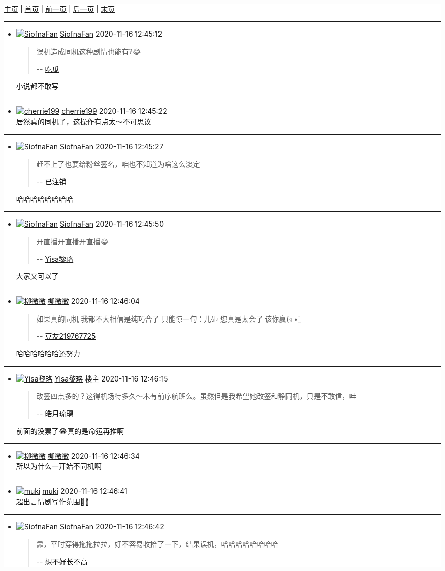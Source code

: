
[主页](./main.md "main.md") | [首页](./comments1-100.md "comments1-100.md") | [前一页](./comments3401-3500.md "comments3401-3500.md") | [后一页](./comments3601-3700.md "comments3601-3700.md") | [末页](./comments10601-10700.md "comments10601-10700.md")  

---
* [![SiofnaFan](https://img2.doubanio.com/icon/u180076918-2.jpg)](https://www.douban.com/people/180076918/)    [SiofnaFan](https://www.douban.com/people/180076918/)    2020-11-16 12:45:12  
  >误机造成同机这种剧情也能有?😂  
  >
  >-- [吃瓜](https://www.douban.com/people/219893584/)  
  
  小说都不敢写  
---
* [![cherrie199](https://img3.doubanio.com/icon/u195510471-1.jpg)](https://www.douban.com/people/195510471/)    [cherrie199](https://www.douban.com/people/195510471/)    2020-11-16 12:45:22  
  居然真的同机了，这操作有点太～不可思议  
---
* [![SiofnaFan](https://img2.doubanio.com/icon/u180076918-2.jpg)](https://www.douban.com/people/180076918/)    [SiofnaFan](https://www.douban.com/people/180076918/)    2020-11-16 12:45:27  
  >赶不上了也要给粉丝签名，咱也不知道为啥这么淡定  
  >
  >-- [已注销](https://www.douban.com/people/187860590/)  
  
  哈哈哈哈哈哈哈哈  
---
* [![SiofnaFan](https://img2.doubanio.com/icon/u180076918-2.jpg)](https://www.douban.com/people/180076918/)    [SiofnaFan](https://www.douban.com/people/180076918/)    2020-11-16 12:45:50  
  >开直播开直播开直播😂  
  >
  >-- [Yisa黎珞](https://www.douban.com/people/217273308/)  
  
  大家又可以了  
---
* [![柳微微](https://img9.doubanio.com/icon/u149620484-5.jpg)](https://www.douban.com/people/149620484/)    [柳微微](https://www.douban.com/people/149620484/)    2020-11-16 12:46:04  
  >如果真的同机 我都不大相信是纯巧合了 只能惊一句：儿砸 您真是太会了 该你赢(ง •̀_  
  >
  >-- [豆友219767725](https://www.douban.com/people/219767725/)  
  
  哈哈哈哈哈哈还努力  
---
* [![Yisa黎珞](https://img3.doubanio.com/icon/u217273308-1.jpg)](https://www.douban.com/people/217273308/)    [Yisa黎珞](https://www.douban.com/people/217273308/)    楼主    2020-11-16 12:46:15  
  >改签四点多的？这得机场待多久～木有前序航班么。虽然但是我希望她改签和静同机，只是不敢信，哇  
  >
  >-- [皓月琉璃](https://www.douban.com/people/153884600/)  
  
  前面的没票了😂真的是命运再推啊  
---
* [![柳微微](https://img9.doubanio.com/icon/u149620484-5.jpg)](https://www.douban.com/people/149620484/)    [柳微微](https://www.douban.com/people/149620484/)    2020-11-16 12:46:34  
  所以为什么一开始不同机啊  
---
* [![muki](https://img2.doubanio.com/icon/u190049323-2.jpg)](https://www.douban.com/people/190049323/)    [muki](https://www.douban.com/people/190049323/)    2020-11-16 12:46:41  
  超出言情剧写作范围👌🏻  
---
* [![SiofnaFan](https://img2.doubanio.com/icon/u180076918-2.jpg)](https://www.douban.com/people/180076918/)    [SiofnaFan](https://www.douban.com/people/180076918/)    2020-11-16 12:46:42  
  >靠，平时穿得拖拖拉拉，好不容易收拾了一下，结果误机，哈哈哈哈哈哈哈哈  
  >
  >-- [想不好长不高](https://www.douban.com/people/4098918/)  
  